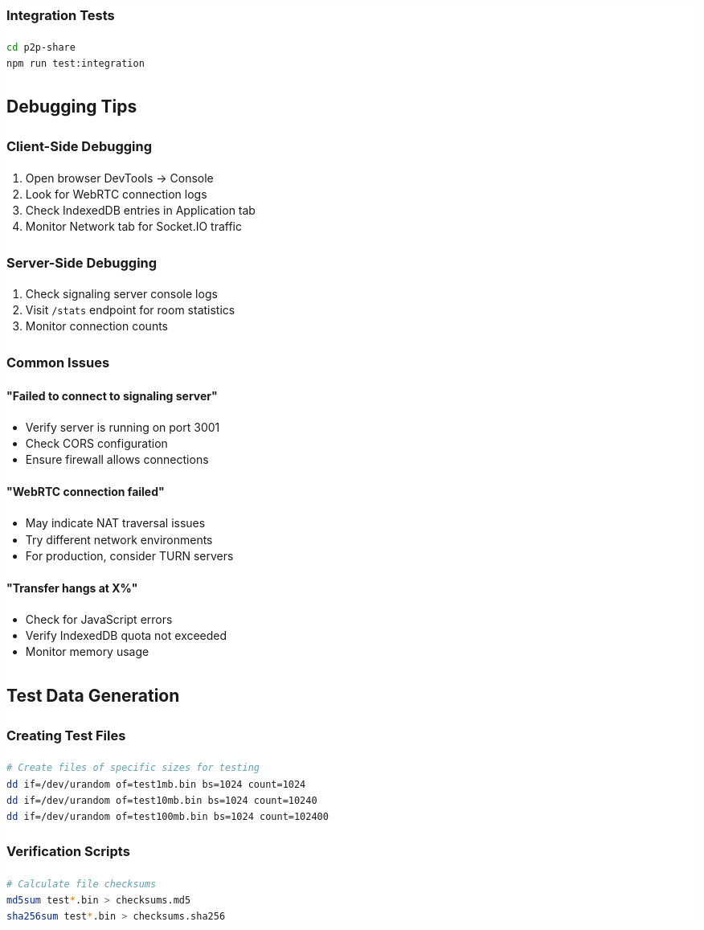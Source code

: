 ### Integration Tests
```bash
cd p2p-share
npm run test:integration
```

## Debugging Tips

### Client-Side Debugging
1. Open browser DevTools → Console
2. Look for WebRTC connection logs
3. Check IndexedDB entries in Application tab
4. Monitor Network tab for Socket.IO traffic

### Server-Side Debugging
1. Check signaling server console logs
2. Visit `/stats` endpoint for room statistics
3. Monitor connection counts

### Common Issues

#### "Failed to connect to signaling server"
- Verify server is running on port 3001
- Check CORS configuration
- Ensure firewall allows connections

#### "WebRTC connection failed"
- May indicate NAT traversal issues
- Try different network environments
- For production, consider TURN servers

#### "Transfer hangs at X%"
- Check for JavaScript errors
- Verify IndexedDB quota not exceeded
- Monitor memory usage

## Test Data Generation

### Creating Test Files
```bash
# Create files of specific sizes for testing
dd if=/dev/urandom of=test1mb.bin bs=1024 count=1024
dd if=/dev/urandom of=test10mb.bin bs=1024 count=10240
dd if=/dev/urandom of=test100mb.bin bs=1024 count=102400
```

### Verification Scripts
```bash
# Calculate file checksums
md5sum test*.bin > checksums.md5
sha256sum test*.bin > checksums.sha256
```
